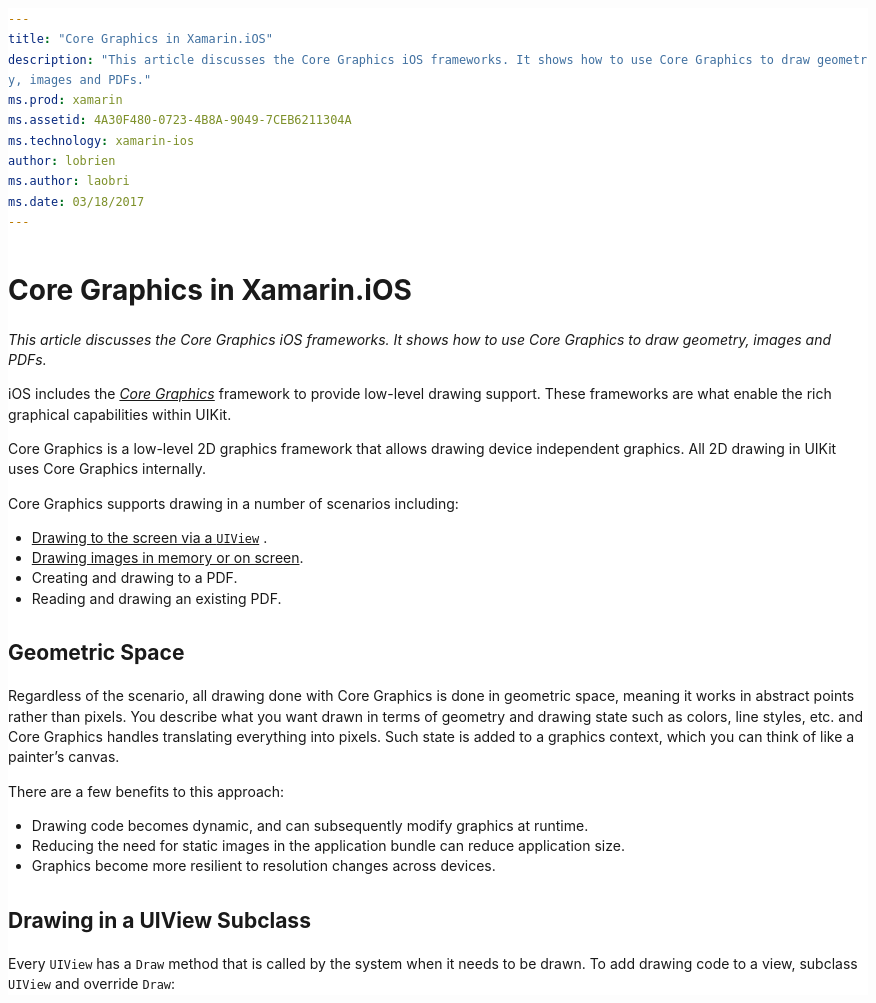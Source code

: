 ```yaml
---
title: "Core Graphics in Xamarin.iOS"
description: "This article discusses the Core Graphics iOS frameworks. It shows how to use Core Graphics to draw geometry, images and PDFs."
ms.prod: xamarin
ms.assetid: 4A30F480-0723-4B8A-9049-7CEB6211304A
ms.technology: xamarin-ios
author: lobrien
ms.author: laobri
ms.date: 03/18/2017
---
```


# Core Graphics in Xamarin.iOS

_This article discusses the Core Graphics iOS frameworks. It shows how to use Core Graphics to draw geometry, images and PDFs._

iOS includes the [*Core Graphics*](https://developer.apple.com/library/prerelease/ios/documentation/CoreGraphics/Reference/CoreGraphics_Framework/index.html) framework to provide low-level drawing support. These frameworks are what enable the rich graphical capabilities within UIKit. 

Core Graphics is a low-level 2D graphics framework that allows drawing device independent graphics. All 2D drawing in UIKit uses Core Graphics internally.

Core Graphics supports drawing in a number of scenarios including:

-  [Drawing to the screen via a  `UIView`](#Drawing_in_a_UIView_Subclass) .
-  [Drawing images in memory or on screen](#Drawing_Images_and_Text).
-  Creating and drawing to a PDF.
-  Reading and drawing an existing PDF.


## Geometric Space

Regardless of the scenario, all drawing done with Core Graphics is done in geometric space, meaning it works in abstract points rather than pixels. You describe what you want drawn in terms of geometry and drawing state such as colors, line styles, etc. and Core Graphics handles translating everything into pixels. Such state is added to a graphics context, which you can think of like a painter’s canvas.

There are a few benefits to this approach:

-  Drawing code becomes dynamic, and can subsequently modify graphics at runtime.
-  Reducing the need for static images in the application bundle can reduce application size.
-  Graphics become more resilient to resolution changes across devices.

<a name="Drawing_in_a_UIView_Subclass"/>

## Drawing in a UIView Subclass

Every `UIView` has a `Draw` method that is called by the system when it needs to be drawn. To add drawing code to a view, subclass `UIView` and override `Draw`:
